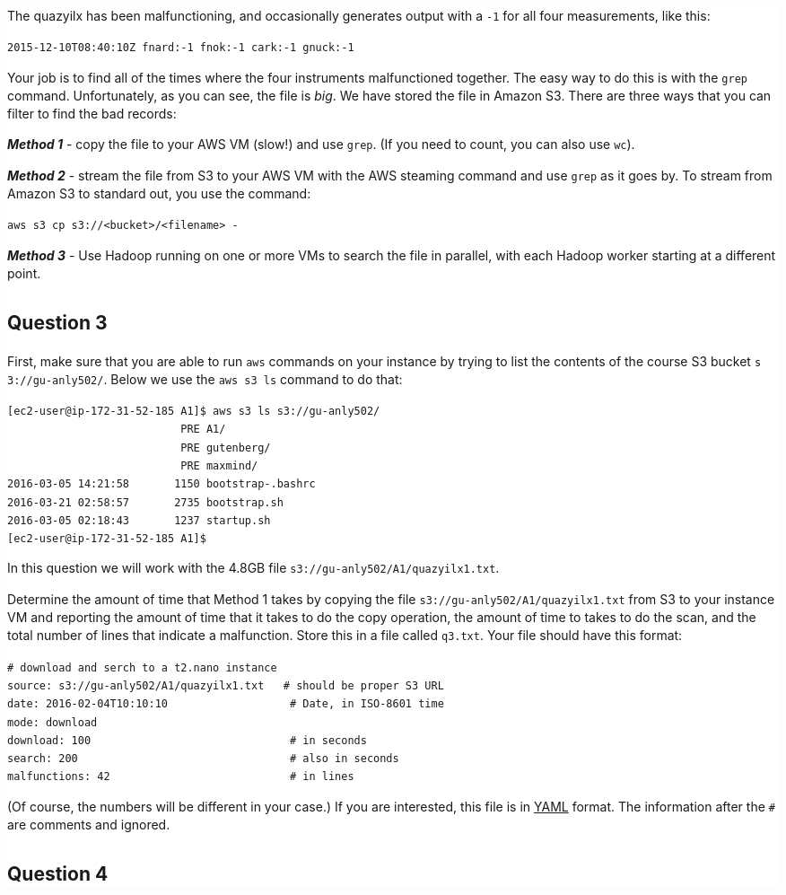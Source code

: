 The quazyilx has been malfunctioning, and occasionally generates output with a `-1` for all four measurements, like this:

    2015-12-10T08:40:10Z fnard:-1 fnok:-1 cark:-1 gnuck:-1

Your job is to find all of the times where the four instruments malfunctioned together. The easy way to do this is with the `grep` command. Unfortunately, as you can see, the file is *big*. We have stored the file in Amazon S3. There are three ways that you can filter to find the bad records:

***Method 1*** - copy the file to your AWS VM (slow!) and use
   `grep`. (If you need to count, you can also use `wc`). 

***Method 2*** - stream the file from S3 to your AWS VM with the AWS steaming command and use `grep` as it goes by. To stream from Amazon S3 to standard out, you use the command:

    aws s3 cp s3://<bucket>/<filename> -

***Method 3*** - Use Hadoop running on one or more VMs to search the file in parallel, with each Hadoop worker starting at a different point.

## Question 3

First, make sure that you are able to run `aws` commands on your instance by trying to list the contents of the course S3 bucket `s3://gu-anly502/`. Below we use the `aws s3 ls` command to do that:

	[ec2-user@ip-172-31-52-185 A1]$ aws s3 ls s3://gu-anly502/
	                           PRE A1/
	                           PRE gutenberg/
	                           PRE maxmind/
	2016-03-05 14:21:58       1150 bootstrap-.bashrc
	2016-03-21 02:58:57       2735 bootstrap.sh
	2016-03-05 02:18:43       1237 startup.sh
	[ec2-user@ip-172-31-52-185 A1]$

In this question we will work with the 4.8GB file `s3://gu-anly502/A1/quazyilx1.txt`.

Determine the amount of time that Method 1 takes by copying the file `s3://gu-anly502/A1/quazyilx1.txt` from S3 to your instance VM and reporting the amount of time that it takes to do the copy operation, the amount of time to takes to do the scan, and the total number of lines that indicate a malfunction. Store this in a file called `q3.txt`. Your file should have this format:

    # download and serch to a t2.nano instance
    source: s3://gu-anly502/A1/quazyilx1.txt   # should be proper S3 URL
    date: 2016-02-04T10:10:10                   # Date, in ISO-8601 time
    mode: download
    download: 100                               # in seconds
    search: 200                                 # also in seconds
    malfunctions: 42                            # in lines

(Of course, the numbers will be different in your case.) If you are interested, this file is in [YAML](http://yaml.org/) format. The information after the `#` are comments and ignored.

## Question 4
